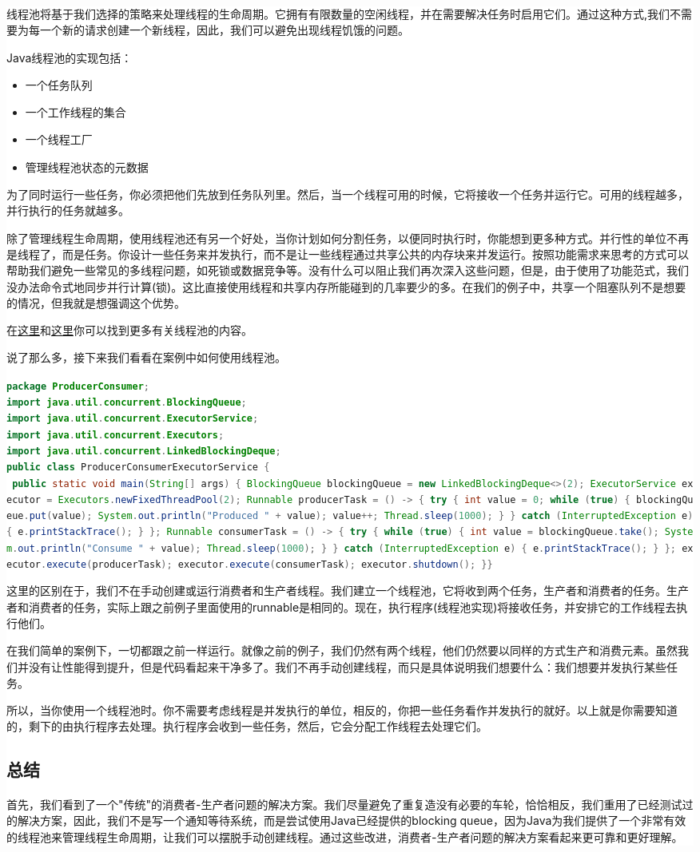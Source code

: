 线程池将基于我们选择的策略来处理线程的生命周期。它拥有有限数量的空闲线程，并在需要解决任务时启用它们。通过这种方式,我们不需要为每一个新的请求创建一个新线程，因此，我们可以避免出现线程饥饿的问题。

Java线程池的实现包括：

* 一个任务队列

* 一个工作线程的集合

* 一个线程工厂

* 管理线程池状态的元数据

为了同时运行一些任务，你必须把他们先放到任务队列里。然后，当一个线程可用的时候，它将接收一个任务并运行它。可用的线程越多，并行执行的任务就越多。

除了管理线程生命周期，使用线程池还有另一个好处，当你计划如何分割任务，以便同时执行时，你能想到更多种方式。并行性的单位不再是线程了，而是任务。你设计一些任务来并发执行，而不是让一些线程通过共享公共的内存块来并发运行。按照功能需求来思考的方式可以帮助我们避免一些常见的多线程问题，如死锁或数据竞争等。没有什么可以阻止我们再次深入这些问题，但是，由于使用了功能范式，我们没办法命令式地同步并行计算(锁)。这比直接使用线程和共享内存所能碰到的几率要少的多。在我们的例子中，共享一个阻塞队列不是想要的情况，但我就是想强调这个优势。

在[这里](https://allegro.tech/2015/05/thread-pools.html)和[这里](https://dzone.com/articles/getting-the-most-out-of-the-java-thread-pool)你可以找到更多有关线程池的内容。

说了那么多，接下来我们看看在案例中如何使用线程池。

````java
package ProducerConsumer;
import java.util.concurrent.BlockingQueue;
import java.util.concurrent.ExecutorService;
import java.util.concurrent.Executors;
import java.util.concurrent.LinkedBlockingDeque;
public class ProducerConsumerExecutorService {
 public static void main(String[] args) { BlockingQueue blockingQueue = new LinkedBlockingDeque<>(2); ExecutorService executor = Executors.newFixedThreadPool(2); Runnable producerTask = () -> { try { int value = 0; while (true) { blockingQueue.put(value); System.out.println("Produced " + value); value++; Thread.sleep(1000); } } catch (InterruptedException e) { e.printStackTrace(); } }; Runnable consumerTask = () -> { try { while (true) { int value = blockingQueue.take(); System.out.println("Consume " + value); Thread.sleep(1000); } } catch (InterruptedException e) { e.printStackTrace(); } }; executor.execute(producerTask); executor.execute(consumerTask); executor.shutdown(); }}
````

这里的区别在于，我们不在手动创建或运行消费者和生产者线程。我们建立一个线程池，它将收到两个任务，生产者和消费者的任务。生产者和消费者的任务，实际上跟之前例子里面使用的runnable是相同的。现在，执行程序(线程池实现)将接收任务，并安排它的工作线程去执行他们。

在我们简单的案例下，一切都跟之前一样运行。就像之前的例子，我们仍然有两个线程，他们仍然要以同样的方式生产和消费元素。虽然我们并没有让性能得到提升，但是代码看起来干净多了。我们不再手动创建线程，而只是具体说明我们想要什么：我们想要并发执行某些任务。

所以，当你使用一个线程池时。你不需要考虑线程是并发执行的单位，相反的，你把一些任务看作并发执行的就好。以上就是你需要知道的，剩下的由执行程序去处理。执行程序会收到一些任务，然后，它会分配工作线程去处理它们。

## 总结

首先，我们看到了一个"传统"的消费者-生产者问题的解决方案。我们尽量避免了重复造没有必要的车轮，恰恰相反，我们重用了已经测试过的解决方案，因此，我们不是写一个通知等待系统，而是尝试使用Java已经提供的blocking queue，因为Java为我们提供了一个非常有效的线程池来管理线程生命周期，让我们可以摆脱手动创建线程。通过这些改进，消费者-生产者问题的解决方案看起来更可靠和更好理解。